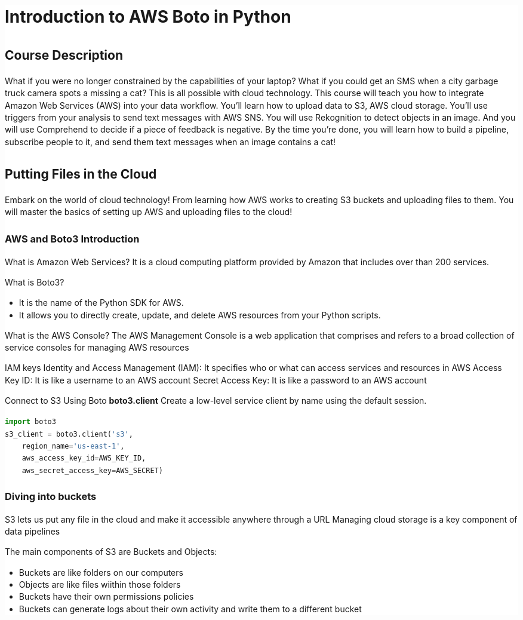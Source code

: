 # Introduction to AWS Boto in Python
## Course Description
What if you were no longer constrained by the capabilities of your laptop? What if you could get an SMS when a city garbage truck camera spots a missing a cat? This is all possible with cloud technology. This course will teach you how to integrate Amazon Web Services (AWS) into your data workflow. You’ll learn how to upload data to S3, AWS cloud storage. You’ll use triggers from your analysis to send text messages with AWS SNS. You will use Rekognition to detect objects in an image. And you will use Comprehend to decide if a piece of feedback is negative. By the time you’re done, you will learn how to build a pipeline, subscribe people to it, and send them text messages when an image contains a cat!

## Putting Files in the Cloud
Embark on the world of cloud technology! From learning how AWS works to creating S3 buckets and uploading files to them. You will master the basics of setting up AWS and uploading files to the cloud!

### AWS and Boto3 Introduction
What is Amazon Web Services?
It is a cloud computing platform provided by Amazon that includes over than 200 services.

What is Boto3?
- It is the name of the Python SDK for AWS.
- It allows you to directly create, update, and delete AWS resources from your Python scripts.


What is the AWS Console?
The AWS Management Console is a web application that comprises and refers to a broad collection of service consoles for managing AWS resources

IAM keys
    Identity and Access Management (IAM): It specifies who or what can access services and resources in AWS
    Access Key ID: It is like a username to an AWS account
    Secret Access Key: It is like a password to an AWS account

Connect to S3 Using Boto
**boto3.client** Create a low-level service client by name using the default session.
```PYTHON
import boto3
s3_client = boto3.client('s3',
    region_name='us-east-1',
    aws_access_key_id=AWS_KEY_ID,
    aws_secret_access_key=AWS_SECRET)
```


### Diving into buckets
S3 lets us put any file in the cloud and make it accessible anywhere through a URL
Managing cloud storage is a key component of data pipelines
 

The main components of S3 are Buckets and Objects:
- Buckets are like folders on our computers
- Objects are like files wiithin those folders
- Buckets have their own permissions policies
- Buckets can generate logs about their own activity and write them to a different bucket
